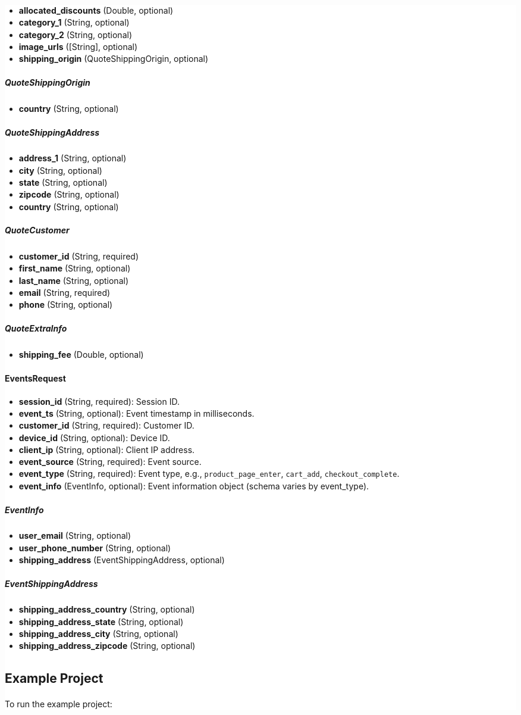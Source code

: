 - **allocated_discounts** (Double, optional)
- **category_1** (String, optional)
- **category_2** (String, optional)
- **image_urls** ([String], optional)
- **shipping_origin** (QuoteShippingOrigin, optional)

##### QuoteShippingOrigin
- **country** (String, optional)

##### QuoteShippingAddress
- **address_1** (String, optional)
- **city** (String, optional)
- **state** (String, optional)
- **zipcode** (String, optional)
- **country** (String, optional)

##### QuoteCustomer
- **customer_id** (String, required)
- **first_name** (String, optional)
- **last_name** (String, optional)
- **email** (String, required)
- **phone** (String, optional)

##### QuoteExtraInfo
- **shipping_fee** (Double, optional)

#### EventsRequest

- **session_id** (String, required): Session ID.
- **event_ts** (String, optional): Event timestamp in milliseconds.
- **customer_id** (String, required): Customer ID.
- **device_id** (String, optional): Device ID.
- **client_ip** (String, optional): Client IP address.
- **event_source** (String, required): Event source.
- **event_type** (String, required): Event type, e.g., `product_page_enter`, `cart_add`, `checkout_complete`.
- **event_info** (EventInfo, optional): Event information object (schema varies by event_type).

##### EventInfo
- **user_email** (String, optional)
- **user_phone_number** (String, optional)
- **shipping_address** (EventShippingAddress, optional)

##### EventShippingAddress
- **shipping_address_country** (String, optional)
- **shipping_address_state** (String, optional)
- **shipping_address_city** (String, optional)
- **shipping_address_zipcode** (String, optional)

## Example Project

To run the example project:
